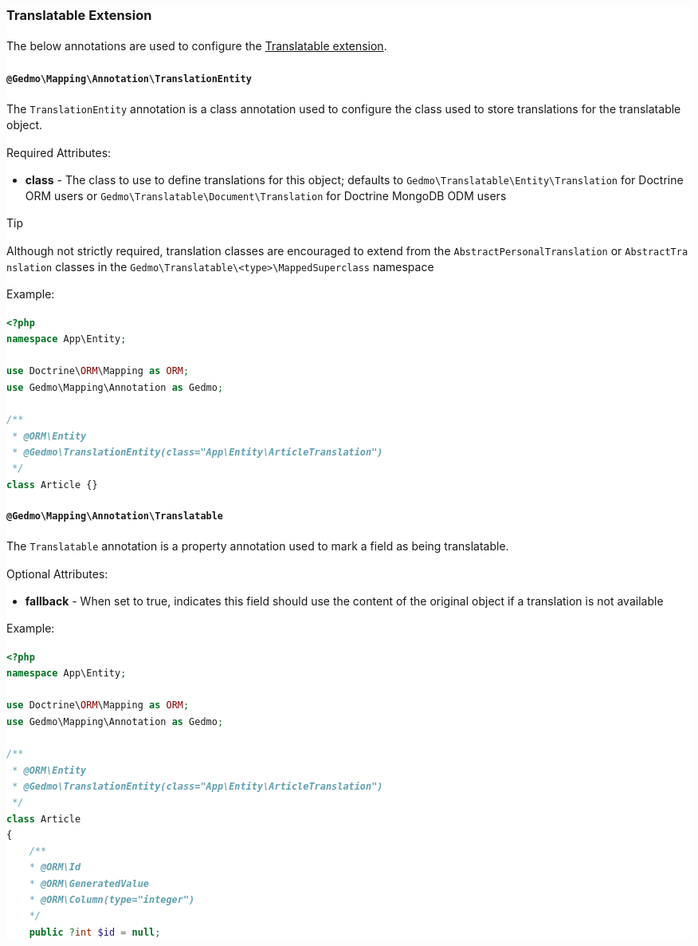 ### Translatable Extension

The below annotations are used to configure the [Translatable extension](./translatable.md).

#### `@Gedmo\Mapping\Annotation\TranslationEntity`

The `TranslationEntity` annotation is a class annotation used to configure the class used to store translations
for the translatable object.

Required Attributes:

- **class** - The class to use to define translations for this object; defaults to `Gedmo\Translatable\Entity\Translation`
              for Doctrine ORM users or `Gedmo\Translatable\Document\Translation` for Doctrine MongoDB ODM users

> [!TIP]
> Although not strictly required, translation classes are encouraged to extend from the `AbstractPersonalTranslation` or `AbstractTranslation` classes in the `Gedmo\Translatable\<type>\MappedSuperclass` namespace

Example:

```php
<?php
namespace App\Entity;

use Doctrine\ORM\Mapping as ORM;
use Gedmo\Mapping\Annotation as Gedmo;

/**
 * @ORM\Entity
 * @Gedmo\TranslationEntity(class="App\Entity\ArticleTranslation")
 */
class Article {}
```

#### `@Gedmo\Mapping\Annotation\Translatable`

The `Translatable` annotation is a property annotation used to mark a field as being translatable.

Optional Attributes:

- **fallback** - When set to true, indicates this field should use the content of the original object if a translation
                 is not available

Example:

```php
<?php
namespace App\Entity;

use Doctrine\ORM\Mapping as ORM;
use Gedmo\Mapping\Annotation as Gedmo;

/**
 * @ORM\Entity
 * @Gedmo\TranslationEntity(class="App\Entity\ArticleTranslation")
 */
class Article
{
    /**
    * @ORM\Id
    * @ORM\GeneratedValue
    * @ORM\Column(type="integer")
    */
    public ?int $id = null;

```